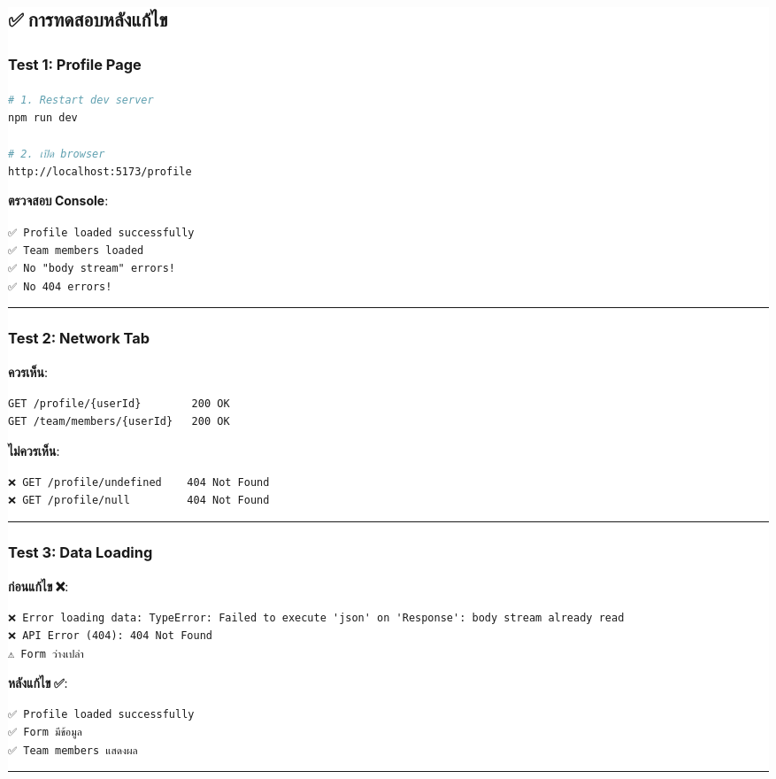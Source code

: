 ## ✅ การทดสอบหลังแก้ไข

### Test 1: Profile Page

```bash
# 1. Restart dev server
npm run dev

# 2. เปิด browser
http://localhost:5173/profile
```

**ตรวจสอบ Console**:
```
✅ Profile loaded successfully
✅ Team members loaded
✅ No "body stream" errors!
✅ No 404 errors!
```

---

### Test 2: Network Tab

**ควรเห็น**:
```
GET /profile/{userId}        200 OK
GET /team/members/{userId}   200 OK
```

**ไม่ควรเห็น**:
```
❌ GET /profile/undefined    404 Not Found
❌ GET /profile/null         404 Not Found
```

---

### Test 3: Data Loading

**ก่อนแก้ไข ❌**:
```
❌ Error loading data: TypeError: Failed to execute 'json' on 'Response': body stream already read
❌ API Error (404): 404 Not Found
⚠️ Form ว่างเปล่า
```

**หลังแก้ไข ✅**:
```
✅ Profile loaded successfully
✅ Form มีข้อมูล
✅ Team members แสดงผล
```

---
